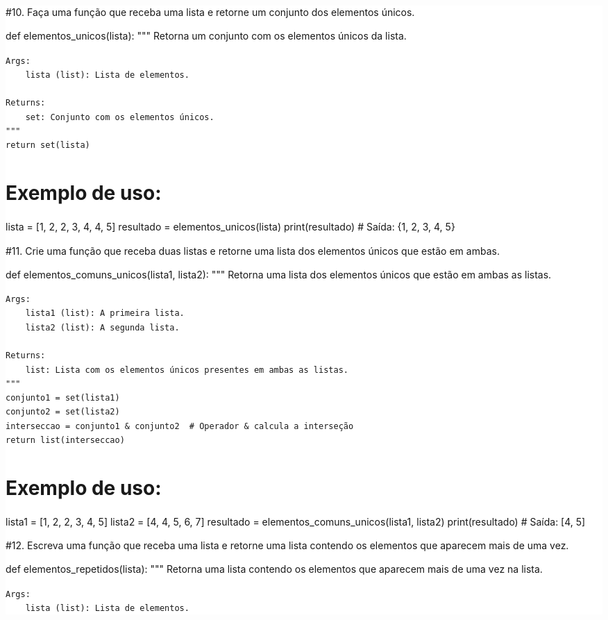 #10. Faça uma função que receba uma lista e retorne um conjunto dos elementos únicos.

def elementos_unicos(lista):
    """
    Retorna um conjunto com os elementos únicos da lista.

    Args:
        lista (list): Lista de elementos.

    Returns:
        set: Conjunto com os elementos únicos.
    """
    return set(lista)

# Exemplo de uso:
lista = [1, 2, 2, 3, 4, 4, 5]
resultado = elementos_unicos(lista)
print(resultado)  # Saída: {1, 2, 3, 4, 5}

#11. Crie uma função que receba duas listas e retorne uma lista dos elementos únicos que estão em ambas.

def elementos_comuns_unicos(lista1, lista2):
    """
    Retorna uma lista dos elementos únicos que estão em ambas as listas.

    Args:
        lista1 (list): A primeira lista.
        lista2 (list): A segunda lista.

    Returns:
        list: Lista com os elementos únicos presentes em ambas as listas.
    """
    conjunto1 = set(lista1)
    conjunto2 = set(lista2)
    interseccao = conjunto1 & conjunto2  # Operador & calcula a interseção
    return list(interseccao)

# Exemplo de uso:
lista1 = [1, 2, 2, 3, 4, 5]
lista2 = [4, 4, 5, 6, 7]
resultado = elementos_comuns_unicos(lista1, lista2)
print(resultado)  # Saída: [4, 5]

#12. Escreva uma função que receba uma lista e retorne uma lista contendo os elementos que aparecem mais de uma vez.

def elementos_repetidos(lista):
    """
    Retorna uma lista contendo os elementos que aparecem mais de uma vez na lista.

    Args:
        lista (list): Lista de elementos.
